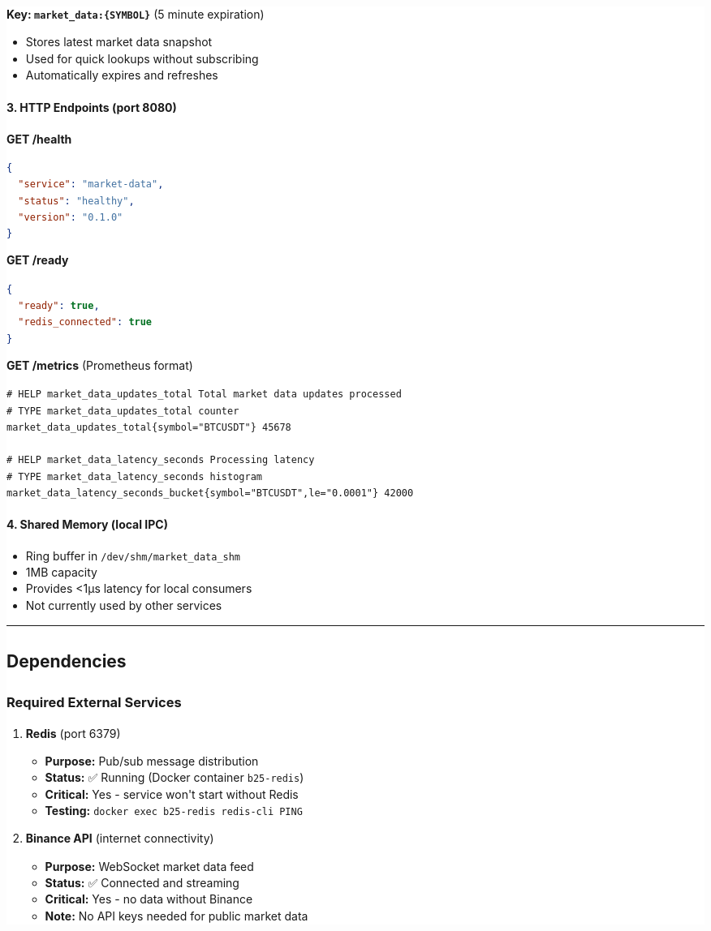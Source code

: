 **Key: `market_data:{SYMBOL}`** (5 minute expiration)
- Stores latest market data snapshot
- Used for quick lookups without subscribing
- Automatically expires and refreshes

#### 3. HTTP Endpoints (port 8080)

**GET /health**
```json
{
  "service": "market-data",
  "status": "healthy",
  "version": "0.1.0"
}
```

**GET /ready**
```json
{
  "ready": true,
  "redis_connected": true
}
```

**GET /metrics** (Prometheus format)
```
# HELP market_data_updates_total Total market data updates processed
# TYPE market_data_updates_total counter
market_data_updates_total{symbol="BTCUSDT"} 45678

# HELP market_data_latency_seconds Processing latency
# TYPE market_data_latency_seconds histogram
market_data_latency_seconds_bucket{symbol="BTCUSDT",le="0.0001"} 42000
```

#### 4. Shared Memory (local IPC)
- Ring buffer in `/dev/shm/market_data_shm`
- 1MB capacity
- Provides <1μs latency for local consumers
- Not currently used by other services

---

## Dependencies

### Required External Services

1. **Redis** (port 6379)
   - **Purpose:** Pub/sub message distribution
   - **Status:** ✅ Running (Docker container `b25-redis`)
   - **Critical:** Yes - service won't start without Redis
   - **Testing:** `docker exec b25-redis redis-cli PING`

2. **Binance API** (internet connectivity)
   - **Purpose:** WebSocket market data feed
   - **Status:** ✅ Connected and streaming
   - **Critical:** Yes - no data without Binance
   - **Note:** No API keys needed for public market data

